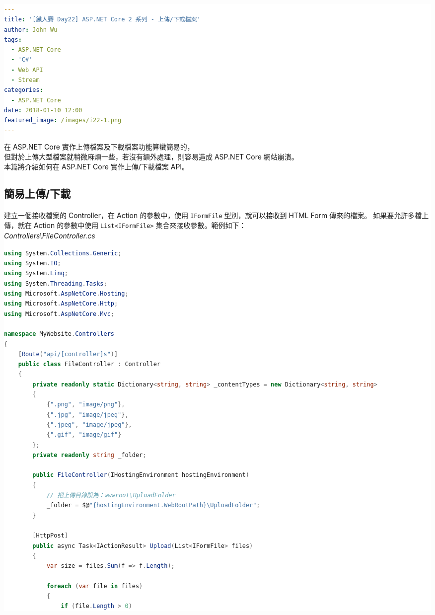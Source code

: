 ```yaml
---
title: '[鐵人賽 Day22] ASP.NET Core 2 系列 - 上傳/下載檔案'
author: John Wu
tags:
  - ASP.NET Core
  - 'C#'
  - Web API
  - Stream
categories:
  - ASP.NET Core
date: 2018-01-10 12:00
featured_image: /images/i22-1.png
---
```


在 ASP.NET Core 實作上傳檔案及下載檔案功能算蠻簡易的，  
但對於上傳大型檔案就稍微麻煩一些，若沒有額外處理，則容易造成 ASP.NET Core 網站崩潰。  
本篇將介紹如何在 ASP.NET Core 實作上傳/下載檔案 API。  



## 簡易上傳/下載

建立一個接收檔案的 Controller，在 Action 的參數中，使用 `IFormFile` 型別，就可以接收到 HTML Form 傳來的檔案。
如果要允許多檔上傳，就在 Action 的參數中使用 `List<IFormFile>` 集合來接收參數。範例如下：  
*Controllers\FileController.cs*
```cs
using System.Collections.Generic;
using System.IO;
using System.Linq;
using System.Threading.Tasks;
using Microsoft.AspNetCore.Hosting;
using Microsoft.AspNetCore.Http;
using Microsoft.AspNetCore.Mvc;

namespace MyWebsite.Controllers
{
    [Route("api/[controller]s")]
    public class FileController : Controller
    {
        private readonly static Dictionary<string, string> _contentTypes = new Dictionary<string, string>
        {
            {".png", "image/png"},
            {".jpg", "image/jpeg"},
            {".jpeg", "image/jpeg"},
            {".gif", "image/gif"}
        };
        private readonly string _folder;

        public FileController(IHostingEnvironment hostingEnvironment)
        {
            // 把上傳目錄設為：wwwroot\UploadFolder
            _folder = $@"{hostingEnvironment.WebRootPath}\UploadFolder";
        }

        [HttpPost]
        public async Task<IActionResult> Upload(List<IFormFile> files)
        {
            var size = files.Sum(f => f.Length);

            foreach (var file in files)
            {
                if (file.Length > 0)
```
